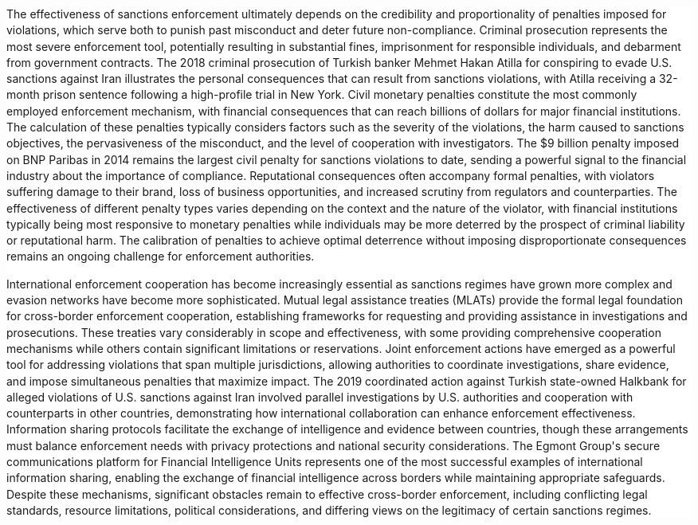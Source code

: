 The effectiveness of sanctions enforcement ultimately depends on the credibility and proportionality of penalties imposed for violations, which serve both to punish past misconduct and deter future non-compliance. Criminal prosecution represents the most severe enforcement tool, potentially resulting in substantial fines, imprisonment for responsible individuals, and debarment from government contracts. The 2018 criminal prosecution of Turkish banker Mehmet Hakan Atilla for conspiring to evade U.S. sanctions against Iran illustrates the personal consequences that can result from sanctions violations, with Atilla receiving a 32-month prison sentence following a high-profile trial in New York. Civil monetary penalties constitute the most commonly employed enforcement mechanism, with financial consequences that can reach billions of dollars for major financial institutions. The calculation of these penalties typically considers factors such as the severity of the violations, the harm caused to sanctions objectives, the pervasiveness of the misconduct, and the level of cooperation with investigators. The $9 billion penalty imposed on BNP Paribas in 2014 remains the largest civil penalty for sanctions violations to date, sending a powerful signal to the financial industry about the importance of compliance. Reputational consequences often accompany formal penalties, with violators suffering damage to their brand, loss of business opportunities, and increased scrutiny from regulators and counterparties. The effectiveness of different penalty types varies depending on the context and the nature of the violator, with financial institutions typically being most responsive to monetary penalties while individuals may be more deterred by the prospect of criminal liability or reputational harm. The calibration of penalties to achieve optimal deterrence without imposing disproportionate consequences remains an ongoing challenge for enforcement authorities.

International enforcement cooperation has become increasingly essential as sanctions regimes have grown more complex and evasion networks have become more sophisticated. Mutual legal assistance treaties (MLATs) provide the formal legal foundation for cross-border enforcement cooperation, establishing frameworks for requesting and providing assistance in investigations and prosecutions. These treaties vary considerably in scope and effectiveness, with some providing comprehensive cooperation mechanisms while others contain significant limitations or reservations. Joint enforcement actions have emerged as a powerful tool for addressing violations that span multiple jurisdictions, allowing authorities to coordinate investigations, share evidence, and impose simultaneous penalties that maximize impact. The 2019 coordinated action against Turkish state-owned Halkbank for alleged violations of U.S. sanctions against Iran involved parallel investigations by U.S. authorities and cooperation with counterparts in other countries, demonstrating how international collaboration can enhance enforcement effectiveness. Information sharing protocols facilitate the exchange of intelligence and evidence between countries, though these arrangements must balance enforcement needs with privacy protections and national security considerations. The Egmont Group's secure communications platform for Financial Intelligence Units represents one of the most successful examples of international information sharing, enabling the exchange of financial intelligence across borders while maintaining appropriate safeguards. Despite these mechanisms, significant obstacles remain to effective cross-border enforcement, including conflicting legal standards, resource limitations, political considerations, and differing views on the legitimacy of certain sanctions regimes.
